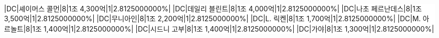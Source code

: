 |DC|셰이머스 콜먼|8|1조 4,300억|1|2.8125000000%|
|DC|데일리 블린트|8|1조 4,000억|1|2.8125000000%|
|DC|나초 페르난데스|8|1조 3,500억|1|2.8125000000%|
|DC|무니아인|8|1조 2,200억|1|2.8125000000%|
|DC|L. 릭켄|8|1조 1,700억|1|2.8125000000%|
|DC|M. 아르놀트|8|1조 1,400억|1|2.8125000000%|
|DC|시드니 고부|8|1조 1,400억|1|2.8125000000%|
|DC|가야|8|1조 1,300억|1|2.8125000000%|
